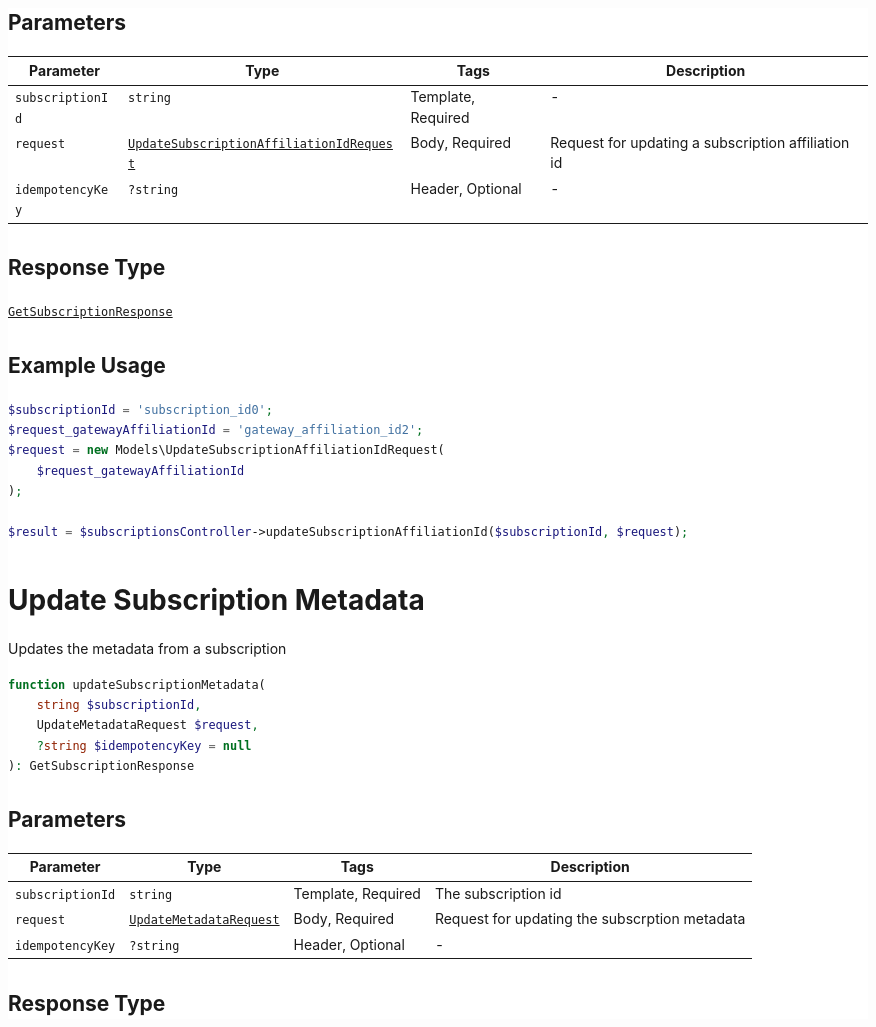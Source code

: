 ## Parameters

| Parameter | Type | Tags | Description |
|  --- | --- | --- | --- |
| `subscriptionId` | `string` | Template, Required | - |
| `request` | [`UpdateSubscriptionAffiliationIdRequest`](../../doc/models/update-subscription-affiliation-id-request.md) | Body, Required | Request for updating a subscription affiliation id |
| `idempotencyKey` | `?string` | Header, Optional | - |

## Response Type

[`GetSubscriptionResponse`](../../doc/models/get-subscription-response.md)

## Example Usage

```php
$subscriptionId = 'subscription_id0';
$request_gatewayAffiliationId = 'gateway_affiliation_id2';
$request = new Models\UpdateSubscriptionAffiliationIdRequest(
    $request_gatewayAffiliationId
);

$result = $subscriptionsController->updateSubscriptionAffiliationId($subscriptionId, $request);
```


# Update Subscription Metadata

Updates the metadata from a subscription

```php
function updateSubscriptionMetadata(
    string $subscriptionId,
    UpdateMetadataRequest $request,
    ?string $idempotencyKey = null
): GetSubscriptionResponse
```

## Parameters

| Parameter | Type | Tags | Description |
|  --- | --- | --- | --- |
| `subscriptionId` | `string` | Template, Required | The subscription id |
| `request` | [`UpdateMetadataRequest`](../../doc/models/update-metadata-request.md) | Body, Required | Request for updating the subscrption metadata |
| `idempotencyKey` | `?string` | Header, Optional | - |

## Response Type
